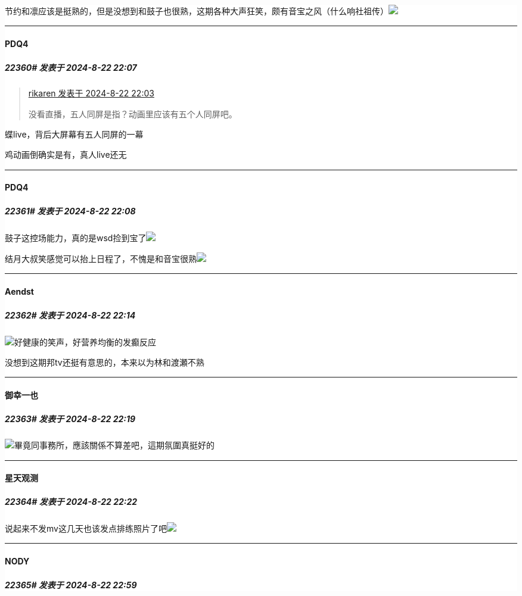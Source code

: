 节约和凛应该是挺熟的，但是没想到和鼓子也很熟，这期各种大声狂笑，颇有音宝之风（什么响社祖传）<img src="https://static.saraba1st.com/image/smiley/face2017/053.png" referrerpolicy="no-referrer">

*****

####  PDQ4  
##### 22360#       发表于 2024-8-22 22:07

<blockquote><a href="httphttps://bbs.saraba1st.com/2b/forum.php?mod=redirect&amp;goto=findpost&amp;pid=65984942&amp;ptid=2159415" target="_blank">rikaren 发表于 2024-8-22 22:03</a>

没看直播，五人同屏是指？动画里应该有五个人同屏吧。</blockquote>
蝶live，背后大屏幕有五人同屏的一幕

鸡动画倒确实是有，真人live还无


*****

####  PDQ4  
##### 22361#       发表于 2024-8-22 22:08

鼓子这控场能力，真的是wsd捡到宝了<img src="https://static.saraba1st.com/image/smiley/face2017/066.png" referrerpolicy="no-referrer">

结月大叔笑感觉可以抬上日程了，不愧是和音宝很熟<img src="https://static.saraba1st.com/image/smiley/face2017/067.png" referrerpolicy="no-referrer">


*****

####  Aendst  
##### 22362#       发表于 2024-8-22 22:14

<img src="https://static.saraba1st.com/image/smiley/face2017/067.png" referrerpolicy="no-referrer">好健康的笑声，好营养均衡的发癫反应

没想到这期邦tv还挺有意思的，本来以为林和渡瀬不熟


*****

####  御幸一也  
##### 22363#       发表于 2024-8-22 22:19

<img src="https://static.saraba1st.com/image/smiley/face2017/067.png" referrerpolicy="no-referrer">畢竟同事務所，應該關係不算差吧，這期氛圍真挺好的

*****

####  星天观测  
##### 22364#       发表于 2024-8-22 22:22

说起来不发mv这几天也该发点排练照片了吧<img src="https://static.saraba1st.com/image/smiley/face2017/067.png" referrerpolicy="no-referrer">


*****

####  NODY  
##### 22365#       发表于 2024-8-22 22:59
